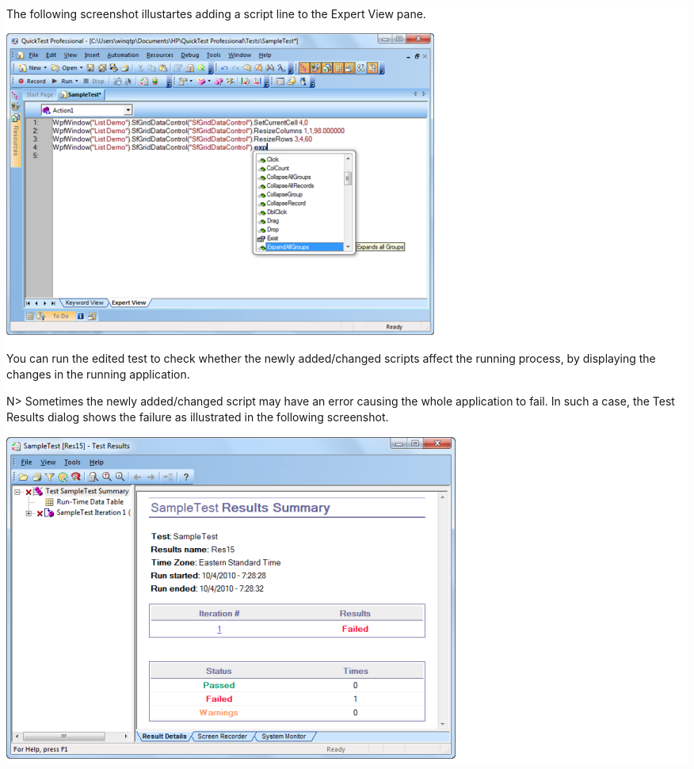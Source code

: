 The following screenshot illustartes adding a script line to the Expert View pane.

![](Getting-Started_images/Getting-Started_img15.png)



You can run the edited test to check whether the newly added/changed scripts affect the running process, by displaying the changes in the running application.

N> Sometimes the newly added/changed script may have an error causing the whole application to fail. In such a case, the Test Results dialog shows the failure as illustrated in the following screenshot.

![](Getting-Started_images/Getting-Started_img16.png)

